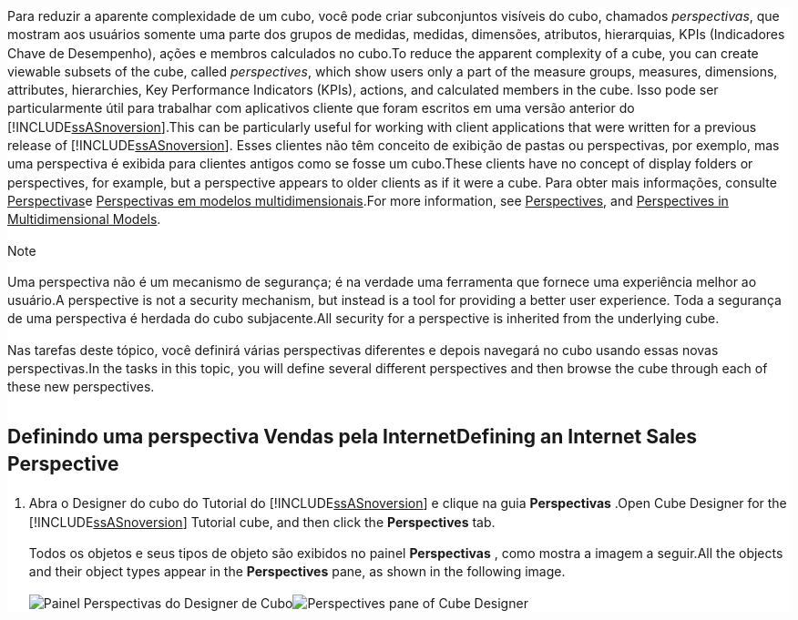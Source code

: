  <span data-ttu-id="f6b6a-107">Para reduzir a aparente complexidade de um cubo, você pode criar subconjuntos visíveis do cubo, chamados *perspectivas*, que mostram aos usuários somente uma parte dos grupos de medidas, medidas, dimensões, atributos, hierarquias, KPIs (Indicadores Chave de Desempenho), ações e membros calculados no cubo.</span><span class="sxs-lookup"><span data-stu-id="f6b6a-107">To reduce the apparent complexity of a cube, you can create viewable subsets of the cube, called *perspectives*, which show users only a part of the measure groups, measures, dimensions, attributes, hierarchies, Key Performance Indicators (KPIs), actions, and calculated members in the cube.</span></span> <span data-ttu-id="f6b6a-108">Isso pode ser particularmente útil para trabalhar com aplicativos cliente que foram escritos em uma versão anterior do [!INCLUDE[ssASnoversion](../includes/ssasnoversion-md.md)].</span><span class="sxs-lookup"><span data-stu-id="f6b6a-108">This can be particularly useful for working with client applications that were written for a previous release of [!INCLUDE[ssASnoversion](../includes/ssasnoversion-md.md)].</span></span> <span data-ttu-id="f6b6a-109">Esses clientes não têm conceito de exibição de pastas ou perspectivas, por exemplo, mas uma perspectiva é exibida para clientes antigos como se fosse um cubo.</span><span class="sxs-lookup"><span data-stu-id="f6b6a-109">These clients have no concept of display folders or perspectives, for example, but a perspective appears to older clients as if it were a cube.</span></span> <span data-ttu-id="f6b6a-110">Para obter mais informações, consulte [Perspectivas](multidimensional-models-olap-logical-cube-objects/perspectives.md)e [Perspectivas em modelos multidimensionais](multidimensional-models/perspectives-in-multidimensional-models.md).</span><span class="sxs-lookup"><span data-stu-id="f6b6a-110">For more information, see [Perspectives](multidimensional-models-olap-logical-cube-objects/perspectives.md), and [Perspectives in Multidimensional Models](multidimensional-models/perspectives-in-multidimensional-models.md).</span></span>  
  
> [!NOTE]  
>  <span data-ttu-id="f6b6a-111">Uma perspectiva não é um mecanismo de segurança; é na verdade uma ferramenta que fornece uma experiência melhor ao usuário.</span><span class="sxs-lookup"><span data-stu-id="f6b6a-111">A perspective is not a security mechanism, but instead is a tool for providing a better user experience.</span></span> <span data-ttu-id="f6b6a-112">Toda a segurança de uma perspectiva é herdada do cubo subjacente.</span><span class="sxs-lookup"><span data-stu-id="f6b6a-112">All security for a perspective is inherited from the underlying cube.</span></span>  
  
 <span data-ttu-id="f6b6a-113">Nas tarefas deste tópico, você definirá várias perspectivas diferentes e depois navegará no cubo usando essas novas perspectivas.</span><span class="sxs-lookup"><span data-stu-id="f6b6a-113">In the tasks in this topic, you will define several different perspectives and then browse the cube through each of these new perspectives.</span></span>  
  
## <a name="defining-an-internet-sales-perspective"></a><span data-ttu-id="f6b6a-114">Definindo uma perspectiva Vendas pela Internet</span><span class="sxs-lookup"><span data-stu-id="f6b6a-114">Defining an Internet Sales Perspective</span></span>  
  
1.  <span data-ttu-id="f6b6a-115">Abra o Designer do cubo do Tutorial do [!INCLUDE[ssASnoversion](../includes/ssasnoversion-md.md)] e clique na guia **Perspectivas** .</span><span class="sxs-lookup"><span data-stu-id="f6b6a-115">Open Cube Designer for the [!INCLUDE[ssASnoversion](../includes/ssasnoversion-md.md)] Tutorial cube, and then click the **Perspectives** tab.</span></span>  
  
     <span data-ttu-id="f6b6a-116">Todos os objetos e seus tipos de objeto são exibidos no painel **Perspectivas** , como mostra a imagem a seguir.</span><span class="sxs-lookup"><span data-stu-id="f6b6a-116">All the objects and their object types appear in the **Perspectives** pane, as shown in the following image.</span></span>  
  
     <span data-ttu-id="f6b6a-117">![Painel Perspectivas do Designer de Cubo](../../2014/tutorials/media/l9-perspectives-1.gif "Painel Perspectivas do Designer de Cubo")</span><span class="sxs-lookup"><span data-stu-id="f6b6a-117">![Perspectives pane of Cube Designer](../../2014/tutorials/media/l9-perspectives-1.gif "Perspectives pane of Cube Designer")</span></span>  
  